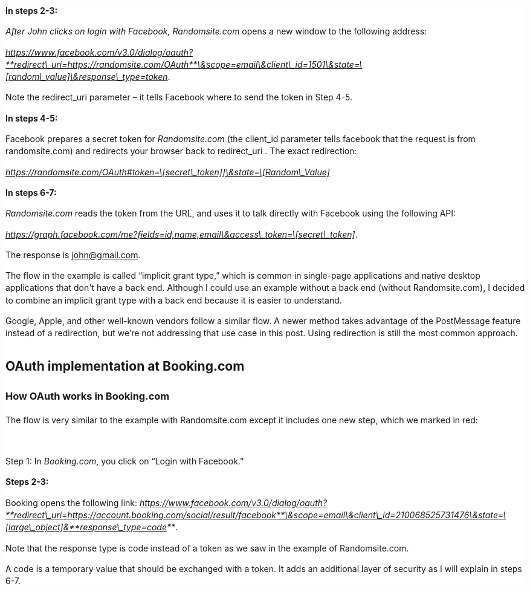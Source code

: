 **In steps 2-3:**

_After John clicks on login with Facebook, Randomsite.com_ opens a new window to the following address:

_https://www.facebook.com/v3.0/dialog/oauth?**redirect\_uri=https://randomsite.com/OAuth**\&scope=email\&client\_id=1501\&state=\[random\_value]\&response\_type=token_.

Note the redirect\_uri parameter – it tells Facebook where to send the token in Step 4-5.

**In steps 4-5:**

Facebook prepares a secret token for _Randomsite.com_ (the client\_id parameter tells facebook that the request is from randomsite.com) and redirects your browser back to redirect\_uri . The exact redirection:

_https://randomsite.com/OAuth#token=\[secret\_token]]\&state=\[Random\_Value]_

**In steps 6-7:**

_Randomsite.com_ reads the token from the URL, and uses it to talk directly with Facebook using the following API:

_https://graph.facebook.com/me?fields=id,name,email\&access\_token=\[secret\_token]_.

The response is john@gmail.com.

The flow in the example is called “implicit grant type,” which is common in single-page applications and native desktop applications that don't have a back end. Although I could use an example without a back end (without Randomsite.com), I decided to combine an implicit grant type with a back end because it is easier to understand.

Google, Apple, and other well-known vendors follow a similar flow. A newer method takes advantage of the PostMessage feature instead of a redirection, but we’re not addressing that use case in this post. Using redirection is still the most common approach.



## **OAuth implementation at Booking.com**

### **How OAuth works in Booking.com**

The flow is very similar to the example with Randomsite.com except it includes one new step, which we marked in red:

<figure><img src="https://cdn.prod.website-files.com/6334717ca56db62653270dc5/6400a439dd10174811d1a0b1_3.png" alt=""><figcaption></figcaption></figure>

Step 1: In _Booking.com_, you click on  “Login with Facebook.”

**Steps 2-3:** ‍

Booking opens the following link: _https://www.facebook.com/v3.0/dialog/oauth?**redirect\_uri=https://account.booking.com/social/result/facebook**\&scope=email\&client\_id=210068525731476\&state=\[large\_object]&**response\_type=code**_.

Note that the response type is code instead of a token as we saw in the example of Randomsite.com.

A code is a temporary value that should be exchanged with a token. It adds an additional layer of security as I will explain in steps 6-7.
